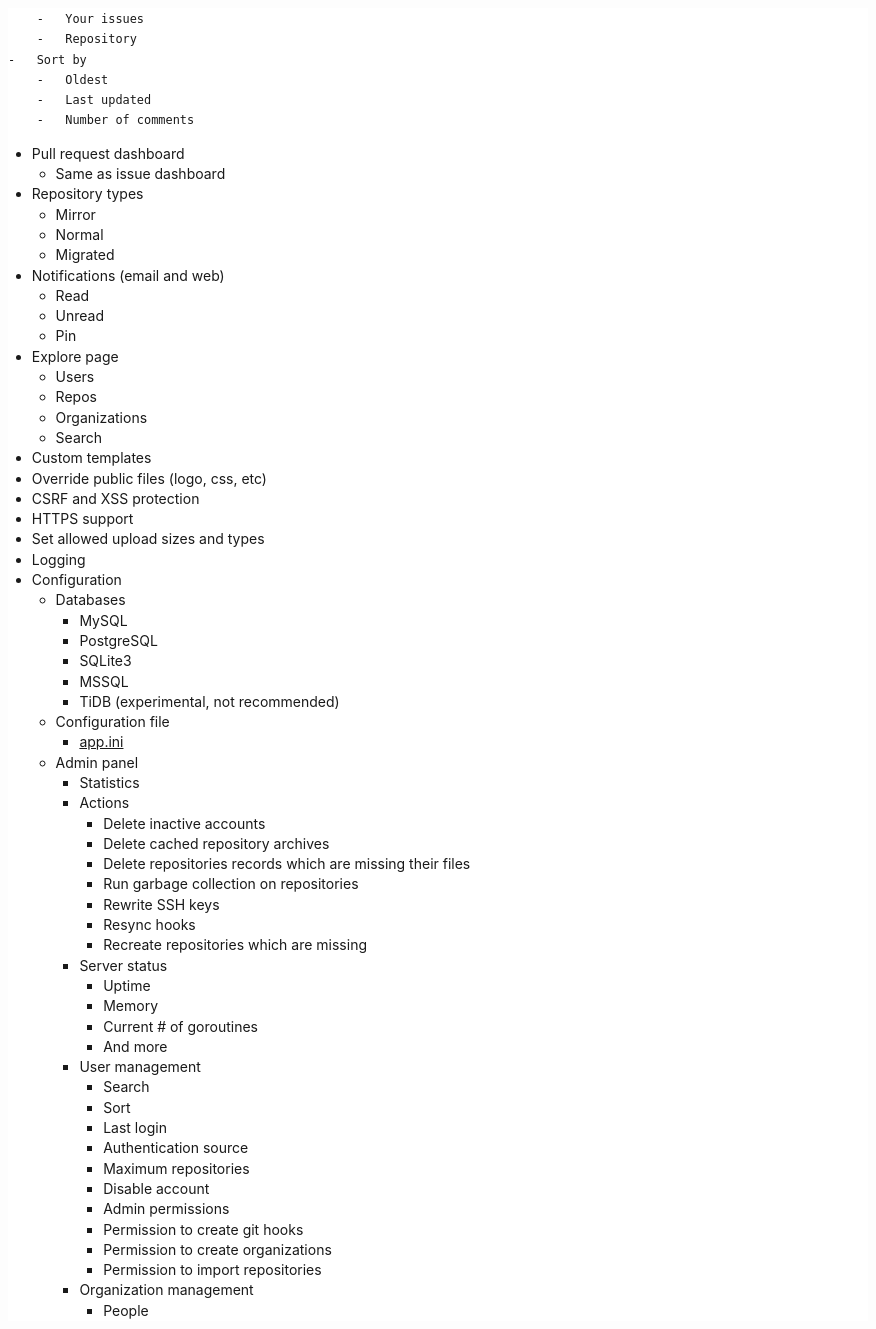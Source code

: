         -   Your issues
        -   Repository
    -   Sort by
        -   Oldest
        -   Last updated
        -   Number of comments
-   Pull request dashboard
    -   Same as issue dashboard
-   Repository types
    -   Mirror
    -   Normal
    -   Migrated
-   Notifications (email and web)
    -   Read
    -   Unread
    -   Pin
-   Explore page
    -   Users
    -   Repos
    -   Organizations
    -   Search
-   Custom templates
-   Override public files (logo, css, etc)
-   CSRF and XSS protection
-   HTTPS support
-   Set allowed upload sizes and types
-   Logging
-   Configuration
    -   Databases
        -   MySQL
        -   PostgreSQL
        -   SQLite3
        -   MSSQL
        -   TiDB (experimental, not recommended)
    -   Configuration file
        -   [app.ini](https://github.com/go-gitea/gitea/blob/master/custom/conf/app.example.ini)
    -   Admin panel
        -   Statistics
        -   Actions
            -   Delete inactive accounts
            -   Delete cached repository archives
            -   Delete repositories records which are missing their files
            -   Run garbage collection on repositories
            -   Rewrite SSH keys
            -   Resync hooks
            -   Recreate repositories which are missing
        -   Server status
            -   Uptime
            -   Memory
            -   Current # of goroutines
            -   And more
        -   User management
            -   Search
            -   Sort
            -   Last login
            -   Authentication source
            -   Maximum repositories
            -   Disable account
            -   Admin permissions
            -   Permission to create git hooks
            -   Permission to create organizations
            -   Permission to import repositories
        -   Organization management
            -   People